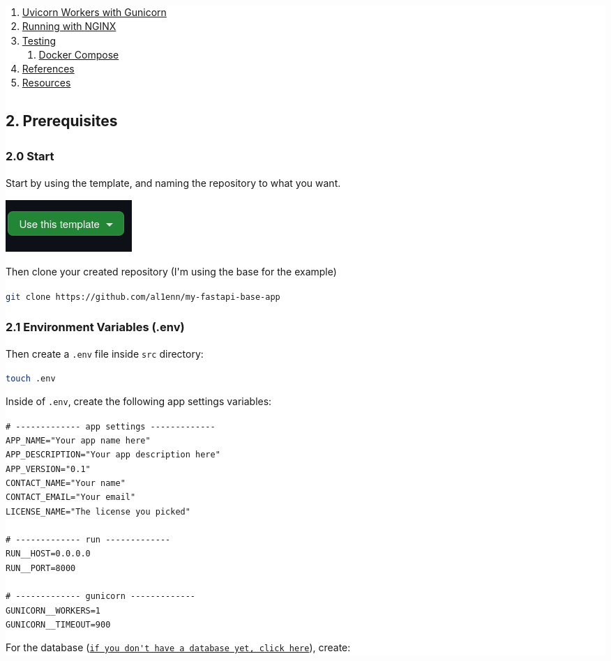    1. [Uvicorn Workers with Gunicorn](#51-uvicorn-workers-with-gunicorn)
   1. [Running with NGINX](#52-running-with-nginx)
1. [Testing](#6-testing)
   1. [Docker Compose](#61-docker-compose)
1. [References](#7-references)
1. [Resources](#8-resources)

## 2. Prerequisites

### 2.0 Start

Start by using the template, and naming the repository to what you want.

![alt text](./images/image.png)

Then clone your created repository (I'm using the base for the example)

```sh
git clone https://github.com/al1enn/my-fastapi-base-app
```

### 2.1 Environment Variables (.env)

Then create a `.env` file inside `src` directory:

```sh
touch .env
```

Inside of `.env`, create the following app settings variables:

```
# ------------- app settings -------------
APP_NAME="Your app name here"
APP_DESCRIPTION="Your app description here"
APP_VERSION="0.1"
CONTACT_NAME="Your name"
CONTACT_EMAIL="Your email"
LICENSE_NAME="The license you picked"

# ------------- run -------------
RUN__HOST=0.0.0.0
RUN__PORT=8000

# ------------- gunicorn -------------
GUNICORN__WORKERS=1
GUNICORN__TIMEOUT=900
```

For the database ([`if you don't have a database yet, click here`](#322-running-postgresql-with-docker)), create:
